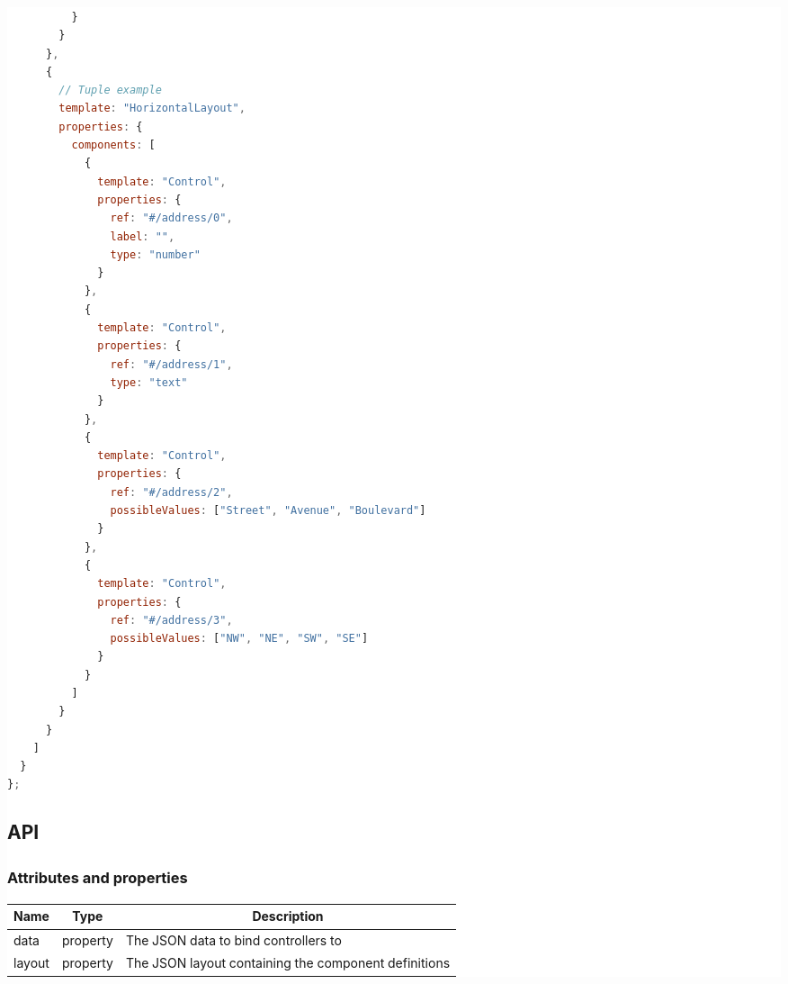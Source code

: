 ```js
          }
        }
      },
      {
        // Tuple example
        template: "HorizontalLayout",
        properties: {
          components: [
            {
              template: "Control",
              properties: {
                ref: "#/address/0",
                label: "",
                type: "number"
              }
            },
            {
              template: "Control",
              properties: {
                ref: "#/address/1",
                type: "text"
              }
            },
            {
              template: "Control",
              properties: {
                ref: "#/address/2",
                possibleValues: ["Street", "Avenue", "Boulevard"]
              }
            },
            {
              template: "Control",
              properties: {
                ref: "#/address/3",
                possibleValues: ["NW", "NE", "SW", "SE"]
              }
            }
          ]
        }
      }
    ]
  }
};
```

## API
### Attributes and properties
| Name | Type | Description |
| ---- | ---- | ----------- |
| data | property | The JSON data to bind controllers to |
| layout | property | The JSON layout containing the component definitions |

